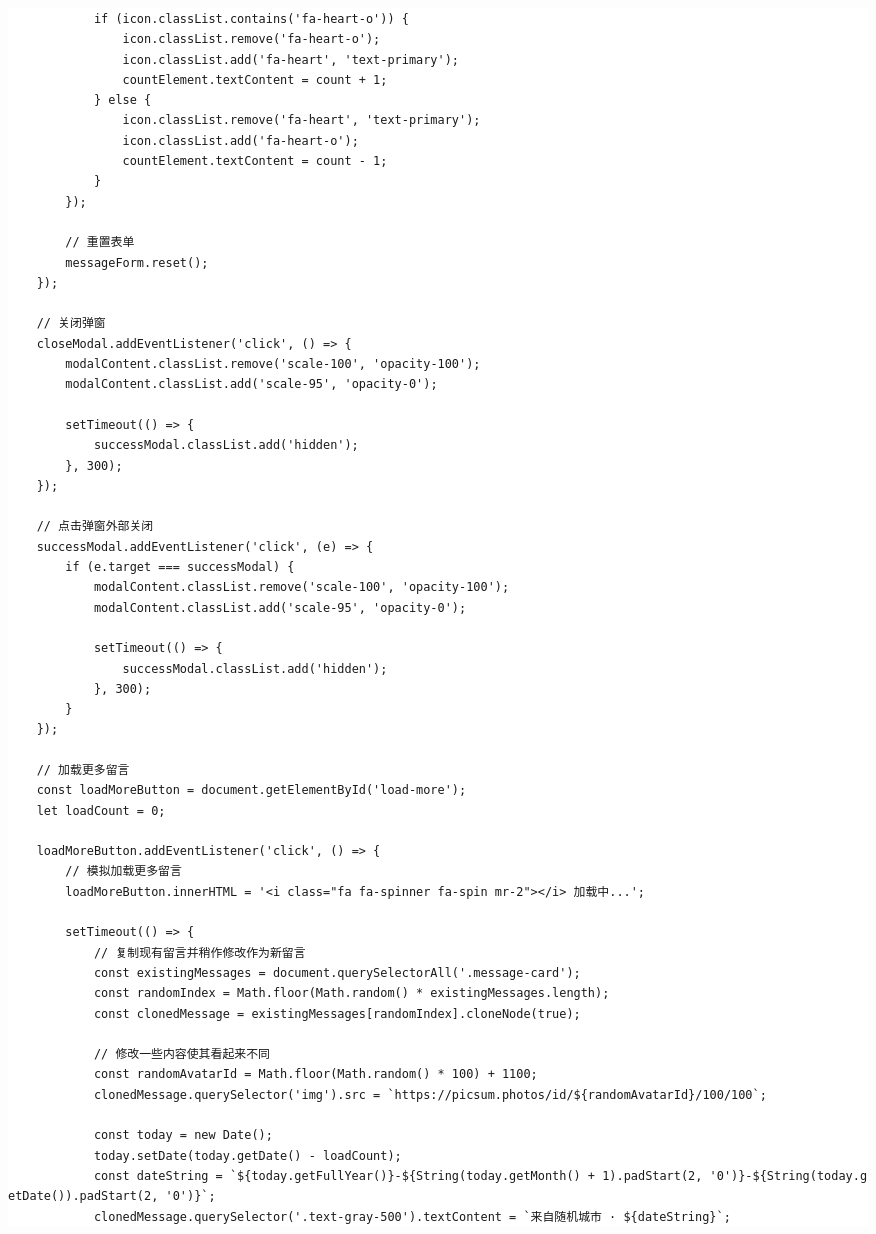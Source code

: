                 if (icon.classList.contains('fa-heart-o')) {
                    icon.classList.remove('fa-heart-o');
                    icon.classList.add('fa-heart', 'text-primary');
                    countElement.textContent = count + 1;
                } else {
                    icon.classList.remove('fa-heart', 'text-primary');
                    icon.classList.add('fa-heart-o');
                    countElement.textContent = count - 1;
                }
            });
            
            // 重置表单
            messageForm.reset();
        });
        
        // 关闭弹窗
        closeModal.addEventListener('click', () => {
            modalContent.classList.remove('scale-100', 'opacity-100');
            modalContent.classList.add('scale-95', 'opacity-0');
            
            setTimeout(() => {
                successModal.classList.add('hidden');
            }, 300);
        });
        
        // 点击弹窗外部关闭
        successModal.addEventListener('click', (e) => {
            if (e.target === successModal) {
                modalContent.classList.remove('scale-100', 'opacity-100');
                modalContent.classList.add('scale-95', 'opacity-0');
                
                setTimeout(() => {
                    successModal.classList.add('hidden');
                }, 300);
            }
        });
        
        // 加载更多留言
        const loadMoreButton = document.getElementById('load-more');
        let loadCount = 0;
        
        loadMoreButton.addEventListener('click', () => {
            // 模拟加载更多留言
            loadMoreButton.innerHTML = '<i class="fa fa-spinner fa-spin mr-2"></i> 加载中...';
            
            setTimeout(() => {
                // 复制现有留言并稍作修改作为新留言
                const existingMessages = document.querySelectorAll('.message-card');
                const randomIndex = Math.floor(Math.random() * existingMessages.length);
                const clonedMessage = existingMessages[randomIndex].cloneNode(true);
                
                // 修改一些内容使其看起来不同
                const randomAvatarId = Math.floor(Math.random() * 100) + 1100;
                clonedMessage.querySelector('img').src = `https://picsum.photos/id/${randomAvatarId}/100/100`;
                
                const today = new Date();
                today.setDate(today.getDate() - loadCount);
                const dateString = `${today.getFullYear()}-${String(today.getMonth() + 1).padStart(2, '0')}-${String(today.getDate()).padStart(2, '0')}`;
                clonedMessage.querySelector('.text-gray-500').textContent = `来自随机城市 · ${dateString}`;
                